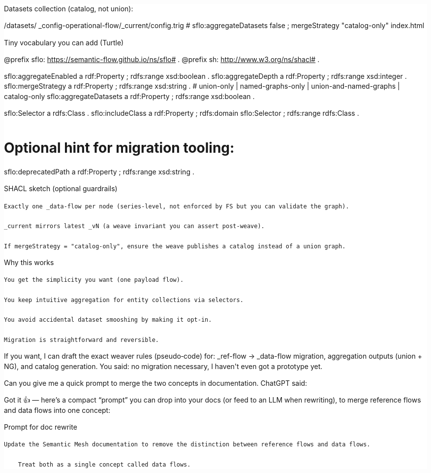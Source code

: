 Datasets collection (catalog, not union):

/datasets/
  _config-operational-flow/_current/config.trig   # sflo:aggregateDatasets false ; mergeStrategy "catalog-only"
  index.html

Tiny vocabulary you can add (Turtle)

@prefix sflo: <https://semantic-flow.github.io/ns/sflo#> .
@prefix sh:   <http://www.w3.org/ns/shacl#> .

sflo:aggregateEnabled        a rdf:Property ; rdfs:range xsd:boolean .
sflo:aggregateDepth          a rdf:Property ; rdfs:range xsd:integer .
sflo:mergeStrategy           a rdf:Property ; rdfs:range xsd:string .   # union-only | named-graphs-only | union-and-named-graphs | catalog-only
sflo:aggregateDatasets       a rdf:Property ; rdfs:range xsd:boolean .

sflo:Selector                a rdfs:Class .
sflo:includeClass            a rdf:Property ; rdfs:domain sflo:Selector ; rdfs:range rdfs:Class .

# Optional hint for migration tooling:
sflo:deprecatedPath          a rdf:Property ; rdfs:range xsd:string .

SHACL sketch (optional guardrails)

    Exactly one _data-flow per node (series-level, not enforced by FS but you can validate the graph).

    _current mirrors latest _vN (a weave invariant you can assert post‑weave).

    If mergeStrategy = "catalog-only", ensure the weave publishes a catalog instead of a union graph.

Why this works

    You get the simplicity you want (one payload flow).

    You keep intuitive aggregation for entity collections via selectors.

    You avoid accidental dataset smooshing by making it opt‑in.

    Migration is straightforward and reversible.

If you want, I can draft the exact weaver rules (pseudo‑code) for: _ref-flow → _data-flow migration, aggregation outputs (union + NG), and catalog generation.
You said:
no migration necessary, I haven't even got a prototype yet.

Can you give me a quick prompt to merge the two concepts in documentation.
ChatGPT said:

Got it 👍 — here’s a compact “prompt” you can drop into your docs (or feed to an LLM when rewriting), to merge reference flows and data flows into one concept:

Prompt for doc rewrite

    Update the Semantic Mesh documentation to remove the distinction between reference flows and data flows.

        Treat both as a single concept called data flows.
